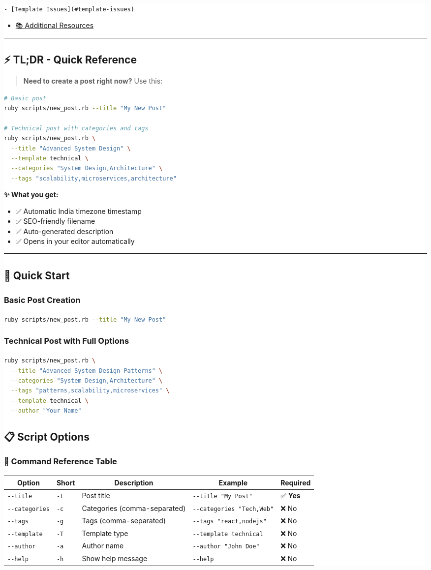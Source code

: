     - [Template Issues](#template-issues)
  - [📚 Additional Resources](#-additional-resources)


---

## ⚡ TL;DR - Quick Reference

> **Need to create a post right now?** Use this:

```bash
# Basic post
ruby scripts/new_post.rb --title "My New Post"

# Technical post with categories and tags
ruby scripts/new_post.rb \
  --title "Advanced System Design" \
  --template technical \
  --categories "System Design,Architecture" \
  --tags "scalability,microservices,architecture"
```

**✨ What you get:**
- ✅ Automatic India timezone timestamp
- ✅ SEO-friendly filename
- ✅ Auto-generated description
- ✅ Opens in your editor automatically

---

## 🚀 Quick Start

### Basic Post Creation
```bash
ruby scripts/new_post.rb --title "My New Post"
```

### Technical Post with Full Options
```bash
ruby scripts/new_post.rb \
  --title "Advanced System Design Patterns" \
  --categories "System Design,Architecture" \
  --tags "patterns,scalability,microservices" \
  --template technical \
  --author "Your Name"
```

## 📋 Script Options

### 🔧 Command Reference Table

| Option | Short | Description | Example | Required |
|--------|-------|-------------|---------|----------|
| `--title` | `-t` | Post title | `--title "My Post"` | ✅ **Yes** |
| `--categories` | `-c` | Categories (comma-separated) | `--categories "Tech,Web"` | ❌ No |
| `--tags` | `-g` | Tags (comma-separated) | `--tags "react,nodejs"` | ❌ No |
| `--template` | `-T` | Template type | `--template technical` | ❌ No |
| `--author` | `-a` | Author name | `--author "John Doe"` | ❌ No |
| `--help` | `-h` | Show help message | `--help` | ❌ No |
